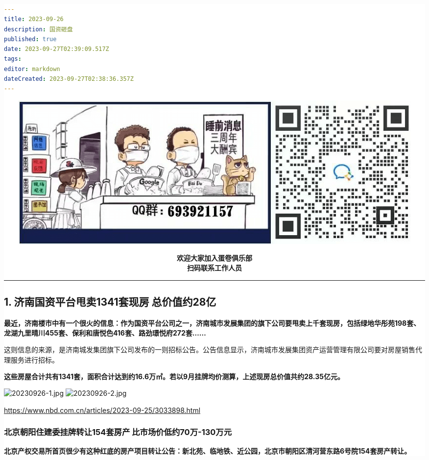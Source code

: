 ```yaml
---
title: 2023-09-26
description: 国资砸盘
published: true
date: 2023-09-27T02:39:09.517Z
tags: 
editor: markdown
dateCreated: 2023-09-27T02:38:36.357Z
---
```




<center style="font-weight:bold;">
  <img src="/assets/join.png" alt="加入蛋卷俱乐部"><br/>
  <p>欢迎大家加入蛋卷俱乐部<br/>扫码联系工作人员</p>
</center>

---

## 1. 济南国资平台甩卖1341套现房 总价值约28亿

**最近，济南楼市中有一个很火的信息：作为国资平台公司之一，济南城市发展集团的旗下公司要甩卖上千套现房，包括绿地华彤苑198套、龙湖九里晴川455套、保利和唐悦色416套、路劲璟悦府272套……**

这则信息的来源，是济南城发集团旗下公司发布的一则招标公告。公告信息显示，济南城市发展集团资产运营管理有限公司要对房屋销售代理服务进行招标。

**这些房屋合计共有1341套，面积合计达到约16.6万㎡。若以9月挂牌均价测算，上述现房总价值共约28.35亿元。**

![20230926-1.jpg](https://img.bedtime.news/2023/09/27/6513944810ebc.png)
![20230926-2.jpg](https://img.bedtime.news/2023/09/27/651394484d204.png)

https://www.nbd.com.cn/articles/2023-09-25/3033898.html 

### 北京朝阳住建委挂牌转让154套房产 比市场价低约70万-130万元

**北京产权交易所首页很少有这种红底的房产项目转让公告：新北苑、临地铁、近公园，北京市朝阳区清河营东路6号院154套房产转让。**
